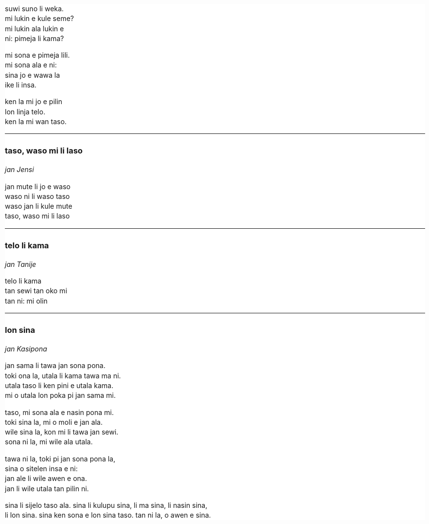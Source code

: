 suwi suno li weka.  
mi lukin e kule seme?  
mi lukin ala lukin e  
ni: pimeja li kama?  
  
mi sona e pimeja lili.  
mi sona ala e ni:  
sina jo e wawa la  
ike li insa.  
  
ken la mi jo e pilin  
lon linja telo.  
ken la mi wan taso.  

***

### taso, waso mi li laso
*jan Jensi*

jan mute li jo e waso  
waso ni li waso taso  
waso jan li kule mute  
taso, waso mi li laso  

***

### telo li kama
*jan Tanije*

telo li kama  
tan sewi tan oko mi  
tan ni: mi olin  

***

### lon sina
*jan Kasipona*

jan sama li tawa jan sona pona.  
toki ona la, utala li kama tawa ma ni.  
utala taso li ken pini e utala kama.  
mi o utala lon poka pi jan sama mi.  
  
taso, mi sona ala e nasin pona mi.  
toki sina la, mi o moli e jan ala.  
wile sina la, kon mi li tawa jan sewi.  
sona ni la, mi wile ala utala.  
  
tawa ni la, toki pi jan sona pona la,  
sina o sitelen insa e ni:  
jan ale li wile awen e ona.  
jan li wile utala tan pilin ni.  
  
sina li sijelo taso ala. sina li kulupu sina, li ma sina, li nasin sina,  
li lon sina. sina ken sona e lon sina taso. tan ni la, o awen e sina.  
